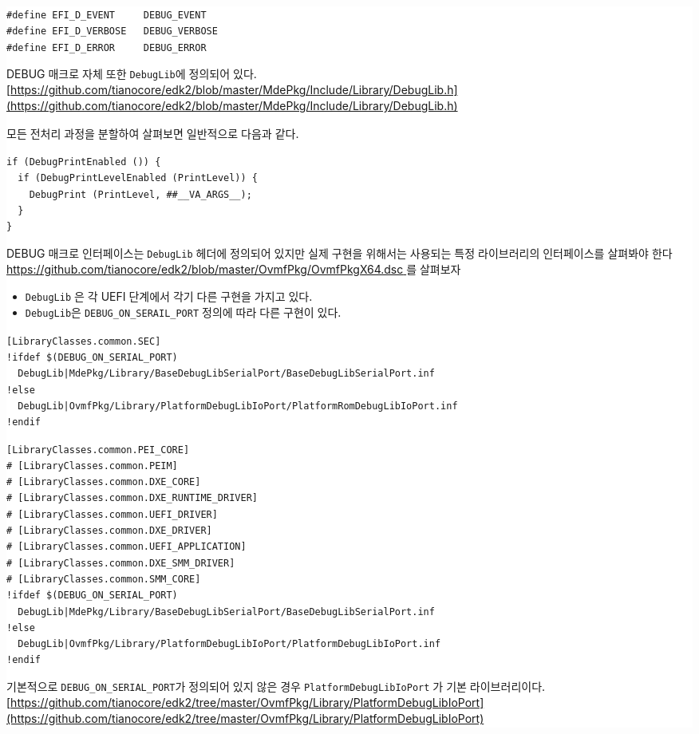 ```
#define EFI_D_EVENT     DEBUG_EVENT
#define EFI_D_VERBOSE   DEBUG_VERBOSE
#define EFI_D_ERROR     DEBUG_ERROR
```

DEBUG 매크로 자체 또한 `DebugLib`에 정의되어 있다.\
[https://github.com/tianocore/edk2/blob/master/MdePkg/Include/Library/DebugLib.h](https://github.com/tianocore/edk2/blob/master/MdePkg/Include/Library/DebugLib.h)

모든 전처리 과정을 분할하여 살펴보면 일반적으로 다음과 같다.

```
if (DebugPrintEnabled ()) {
  if (DebugPrintLevelEnabled (PrintLevel)) {
    DebugPrint (PrintLevel, ##__VA_ARGS__);
  }
}
```

DEBUG 매크로 인터페이스는 `DebugLib` 헤더에 정의되어 있지만 실제 구현을 위해서는 사용되는 특정 라이브러리의 인터페이스를 살펴봐야 한다[https://github.com/tianocore/edk2/blob/master/OvmfPkg/OvmfPkgX64.dsc ](https://github.com/tianocore/edk2/blob/master/OvmfPkg/OvmfPkgX64.dsc)를 살펴보자

* `DebugLib` 은 각 UEFI 단계에서 각기 다른 구현을 가지고 있다.
* `DebugLib`은 `DEBUG_ON_SERAIL_PORT` 정의에 따라 다른 구현이 있다.

```
[LibraryClasses.common.SEC]
!ifdef $(DEBUG_ON_SERIAL_PORT)
  DebugLib|MdePkg/Library/BaseDebugLibSerialPort/BaseDebugLibSerialPort.inf
!else
  DebugLib|OvmfPkg/Library/PlatformDebugLibIoPort/PlatformRomDebugLibIoPort.inf
!endif
```

```
[LibraryClasses.common.PEI_CORE]
# [LibraryClasses.common.PEIM]
# [LibraryClasses.common.DXE_CORE]
# [LibraryClasses.common.DXE_RUNTIME_DRIVER]
# [LibraryClasses.common.UEFI_DRIVER]
# [LibraryClasses.common.DXE_DRIVER]
# [LibraryClasses.common.UEFI_APPLICATION]
# [LibraryClasses.common.DXE_SMM_DRIVER]
# [LibraryClasses.common.SMM_CORE]
!ifdef $(DEBUG_ON_SERIAL_PORT)
  DebugLib|MdePkg/Library/BaseDebugLibSerialPort/BaseDebugLibSerialPort.inf
!else
  DebugLib|OvmfPkg/Library/PlatformDebugLibIoPort/PlatformDebugLibIoPort.inf
!endif
```

기본적으로 `DEBUG_ON_SERIAL_PORT`가 정의되어 있지 않은 경우 `PlatformDebugLibIoPort` 가 기본 라이브러리이다.\
[https://github.com/tianocore/edk2/tree/master/OvmfPkg/Library/PlatformDebugLibIoPort](https://github.com/tianocore/edk2/tree/master/OvmfPkg/Library/PlatformDebugLibIoPort)
